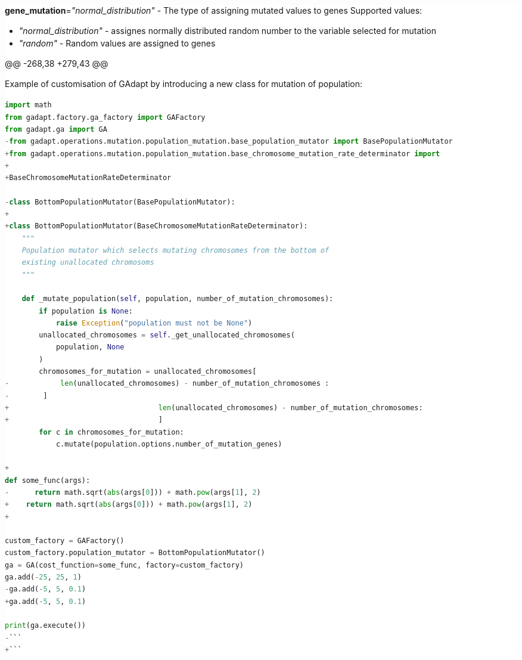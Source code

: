 **gene_mutation**=*"normal_distribution"* - The type of assigning mutated values to genes
 Supported values:
 - *"normal_distribution"* - assignes normally distributed random number to the variable selected for mutation
 - *"random"* - Random values are assigned to genes
 
@@ -268,38 +279,43 @@
 
 Example of customisation of GAdapt by introducing a new class for mutation of population:
 
 ```python
 import math
 from gadapt.factory.ga_factory import GAFactory
 from gadapt.ga import GA
-from gadapt.operations.mutation.population_mutation.base_population_mutator import BasePopulationMutator
+from gadapt.operations.mutation.population_mutation.base_chromosome_mutation_rate_determinator import
+
+BaseChromosomeMutationRateDeterminator
 
-class BottomPopulationMutator(BasePopulationMutator):
+
+class BottomPopulationMutator(BaseChromosomeMutationRateDeterminator):
     """
     Population mutator which selects mutating chromosomes from the bottom of
     existing unallocated chromosoms 
     """
 
     def _mutate_population(self, population, number_of_mutation_chromosomes):
         if population is None:
             raise Exception("population must not be None")
         unallocated_chromosomes = self._get_unallocated_chromosomes(
             population, None
         )
         chromosomes_for_mutation = unallocated_chromosomes[
-            len(unallocated_chromosomes) - number_of_mutation_chromosomes : 
-        ]
+                                   len(unallocated_chromosomes) - number_of_mutation_chromosomes:
+                                   ]
         for c in chromosomes_for_mutation:
             c.mutate(population.options.number_of_mutation_genes)
 
+
 def some_func(args):
-      return math.sqrt(abs(args[0])) + math.pow(args[1], 2)
+    return math.sqrt(abs(args[0])) + math.pow(args[1], 2)
+
 
 custom_factory = GAFactory()
 custom_factory.population_mutator = BottomPopulationMutator()
 ga = GA(cost_function=some_func, factory=custom_factory)
 ga.add(-25, 25, 1)
-ga.add(-5, 5, 0.1) 
+ga.add(-5, 5, 0.1)
 
 print(ga.execute())
-```
+```
```
